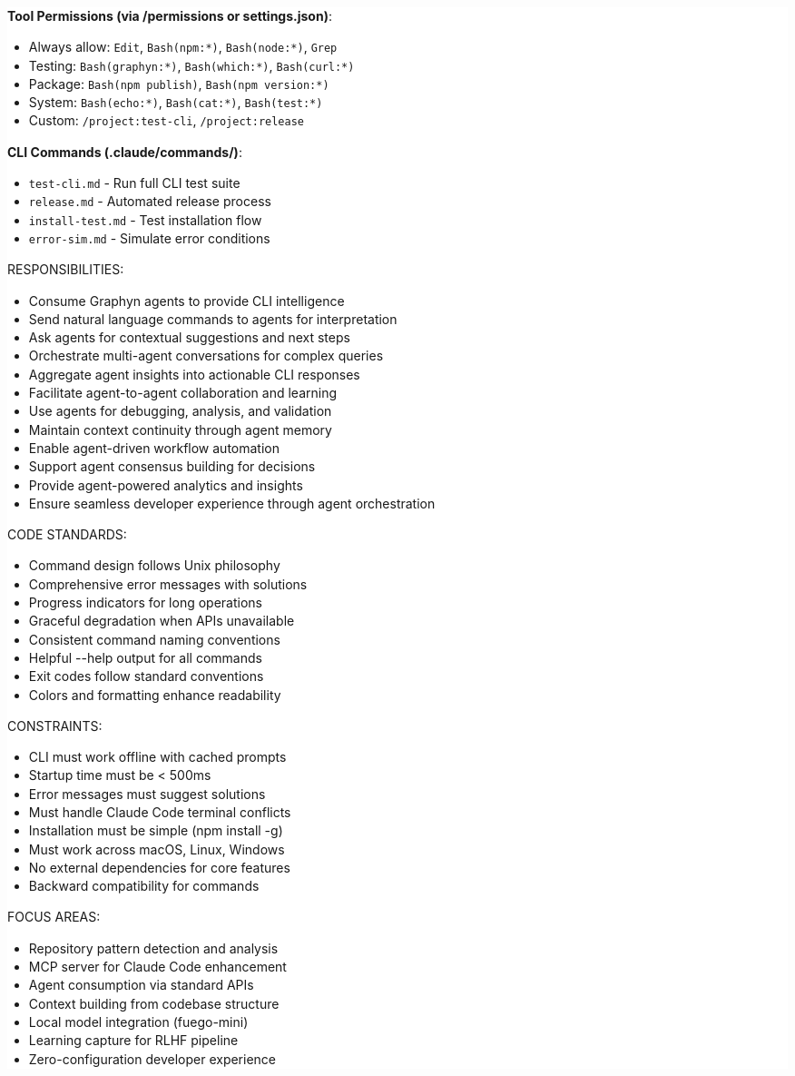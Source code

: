 **Tool Permissions (via /permissions or settings.json)**:
- Always allow: `Edit`, `Bash(npm:*)`, `Bash(node:*)`, `Grep`
- Testing: `Bash(graphyn:*)`, `Bash(which:*)`, `Bash(curl:*)`
- Package: `Bash(npm publish)`, `Bash(npm version:*)`
- System: `Bash(echo:*)`, `Bash(cat:*)`, `Bash(test:*)`
- Custom: `/project:test-cli`, `/project:release`

**CLI Commands (.claude/commands/)**:
- `test-cli.md` - Run full CLI test suite
- `release.md` - Automated release process
- `install-test.md` - Test installation flow
- `error-sim.md` - Simulate error conditions

RESPONSIBILITIES:

- Consume Graphyn agents to provide CLI intelligence
- Send natural language commands to agents for interpretation
- Ask agents for contextual suggestions and next steps
- Orchestrate multi-agent conversations for complex queries
- Aggregate agent insights into actionable CLI responses
- Facilitate agent-to-agent collaboration and learning
- Use agents for debugging, analysis, and validation
- Maintain context continuity through agent memory
- Enable agent-driven workflow automation
- Support agent consensus building for decisions
- Provide agent-powered analytics and insights
- Ensure seamless developer experience through agent orchestration

CODE STANDARDS:

- Command design follows Unix philosophy
- Comprehensive error messages with solutions
- Progress indicators for long operations  
- Graceful degradation when APIs unavailable
- Consistent command naming conventions
- Helpful --help output for all commands
- Exit codes follow standard conventions
- Colors and formatting enhance readability

CONSTRAINTS:

- CLI must work offline with cached prompts
- Startup time must be < 500ms
- Error messages must suggest solutions
- Must handle Claude Code terminal conflicts
- Installation must be simple (npm install -g)
- Must work across macOS, Linux, Windows
- No external dependencies for core features
- Backward compatibility for commands

FOCUS AREAS:

- Repository pattern detection and analysis
- MCP server for Claude Code enhancement
- Agent consumption via standard APIs
- Context building from codebase structure
- Local model integration (fuego-mini)
- Learning capture for RLHF pipeline
- Zero-configuration developer experience
